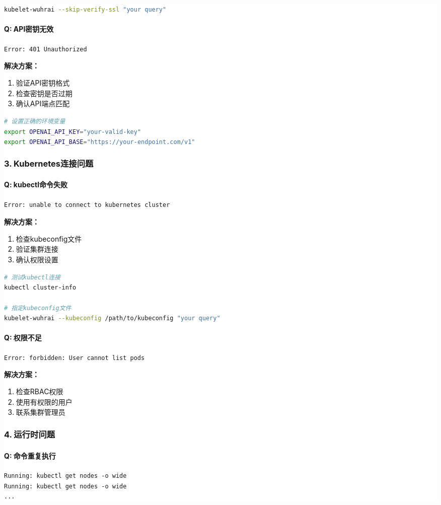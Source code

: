 ```bash
kubelet-wuhrai --skip-verify-ssl "your query"
```

#### Q: API密钥无效
```
Error: 401 Unauthorized
```

**解决方案：**
1. 验证API密钥格式
2. 检查密钥是否过期
3. 确认API端点匹配

```bash
# 设置正确的环境变量
export OPENAI_API_KEY="your-valid-key"
export OPENAI_API_BASE="https://your-endpoint.com/v1"
```

### 3. Kubernetes连接问题

#### Q: kubectl命令失败
```
Error: unable to connect to kubernetes cluster
```

**解决方案：**
1. 检查kubeconfig文件
2. 验证集群连接
3. 确认权限设置

```bash
# 测试kubectl连接
kubectl cluster-info

# 指定kubeconfig文件
kubelet-wuhrai --kubeconfig /path/to/kubeconfig "your query"
```

#### Q: 权限不足
```
Error: forbidden: User cannot list pods
```

**解决方案：**
1. 检查RBAC权限
2. 使用有权限的用户
3. 联系集群管理员

### 4. 运行时问题

#### Q: 命令重复执行
```
Running: kubectl get nodes -o wide
Running: kubectl get nodes -o wide
...
```
